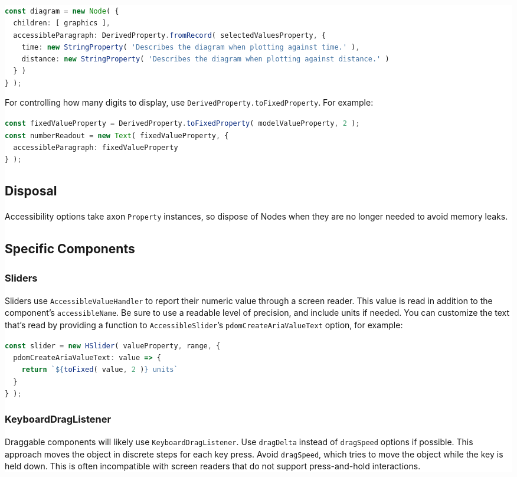 ```ts
const diagram = new Node( {
  children: [ graphics ],
  accessibleParagraph: DerivedProperty.fromRecord( selectedValuesProperty, {
    time: new StringProperty( 'Describes the diagram when plotting against time.' ),
    distance: new StringProperty( 'Describes the diagram when plotting against distance.' )
  } )
} );
```

For controlling how many digits to display, use `DerivedProperty.toFixedProperty`. For example:

```ts
const fixedValueProperty = DerivedProperty.toFixedProperty( modelValueProperty, 2 );
const numberReadout = new Text( fixedValueProperty, {
  accessibleParagraph: fixedValueProperty
} );
```

## Disposal

Accessibility options take axon `Property` instances, so dispose of Nodes when they are no longer needed to avoid memory
leaks.

## Specific Components

### Sliders

Sliders use `AccessibleValueHandler` to report their numeric value through a screen reader. This value is read in
addition to the component’s `accessibleName`. Be sure to use a readable level of precision, and include units if needed.
You can customize the text that’s read by providing a function to `AccessibleSlider`’s `pdomCreateAriaValueText` option,
for example:

```ts
const slider = new HSlider( valueProperty, range, {
  pdomCreateAriaValueText: value => {
    return `${toFixed( value, 2 )} units`
  }
} );
```

### KeyboardDragListener

Draggable components will likely use `KeyboardDragListener`. Use `dragDelta` instead of `dragSpeed` options if possible.
This approach moves the object in discrete steps for each key press. Avoid `dragSpeed`, which tries to move the object
while the key is held down. This is often incompatible with screen readers that do not support press-and-hold
interactions.
